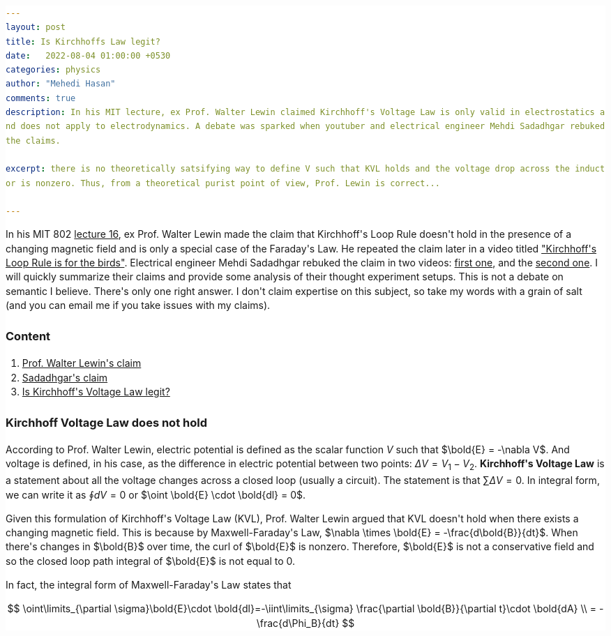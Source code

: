 ```yaml
---
layout: post
title: Is Kirchhoffs Law legit?
date:   2022-08-04 01:00:00 +0530
categories: physics
author: "Mehedi Hasan"
comments: true
description: In his MIT lecture, ex Prof. Walter Lewin claimed Kirchhoff's Voltage Law is only valid in electrostatics and does not apply to electrodynamics. A debate was sparked when youtuber and electrical engineer Mehdi Sadadhgar rebuked the claims.

excerpt: there is no theoretically satsifying way to define V such that KVL holds and the voltage drop across the inductor is nonzero. Thus, from a theoretical purist point of view, Prof. Lewin is correct...

---
```


In his MIT 802 [lecture 16](https://www.youtube.com/watch?v=nGQbA2jwkWI), ex Prof. Walter Lewin made the claim that Kirchhoff's Loop Rule doesn't hold in the presence of a changing magnetic field and is only a special case of the Faraday's Law. He repeated the claim later in a video titled ["Kirchhoff's Loop Rule is for the birds"](https://www.youtube.com/watch?v=LzT_YZ0xCFY). Electrical engineer Mehdi Sadadhgar rebuked the claim in two videos: [first one](https://www.youtube.com/watch?v=0TTEFF0D8SA), and the [second one](https://www.youtube.com/watch?v=Q9LuVBfwvzA). I will quickly summarize their claims and provide some analysis of their thought experiment setups. This is not a debate on semantic I believe. There's only one right answer. I don't claim expertise on this subject, so take my words with a grain of salt (and you can email me if you take issues with my claims). 

### Content

1. [Prof. Walter Lewin's claim](#kirchhoff-voltage-law-does-not-hold)
2. [Sadadhgar's claim](#kirchhoff-voltage-law-does-hold)
3. [Is Kirchhoff's Voltage Law legit?](#conclusion)

### Kirchhoff Voltage Law does not hold

According to Prof. Walter Lewin, electric potential is defined as the scalar function $V$ such that $\bold{E} = -\nabla V$. And voltage is defined, in his case, as the difference in electric potential between two points: $\Delta V = V_1 - V_2$. **Kirchhoff's Voltage Law** is a statement about all the voltage changes across a closed loop (usually a circuit). The statement is that $\sum \Delta V = 0$. In integral form, we can write it as $\oint dV = 0$ or $\oint \bold{E}  \cdot \bold{dl} = 0$. 


Given this formulation of Kirchhoff's Voltage Law (KVL), Prof. Walter Lewin argued that KVL doesn't hold when there exists a changing magnetic field. This is because by Maxwell-Faraday's Law, $\nabla \times \bold{E} = -\frac{d\bold{B}}{dt}$. When there's changes in $\bold{B}$ over time, the curl of $\bold{E}$ is nonzero. Therefore, $\bold{E}$ is not a conservative field and so the closed loop path integral of $\bold{E}$ is not equal to $0$. 


In fact, the integral form of Maxwell-Faraday's Law states that

$$
\oint\limits_{\partial \sigma}\bold{E}\cdot \bold{dl}=-\iint\limits_{\sigma} \frac{\partial \bold{B}}{\partial t}\cdot \bold{dA} \\
= -\frac{d\Phi_B}{dt}
$$
